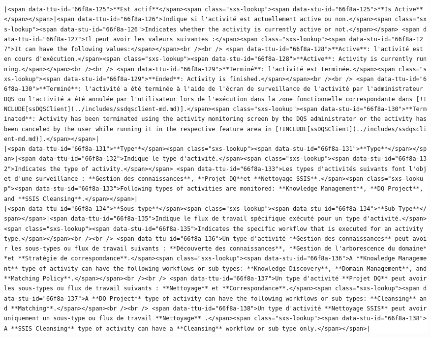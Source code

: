     |<span data-ttu-id="66f8a-125">**Est actif**</span><span class="sxs-lookup"><span data-stu-id="66f8a-125">**Is Active**</span></span>|<span data-ttu-id="66f8a-126">Indique si l'activité est actuellement active ou non.</span><span class="sxs-lookup"><span data-stu-id="66f8a-126">Indicates whether the activity is currently active or not.</span></span> <span data-ttu-id="66f8a-127">Il peut avoir les valeurs suivantes :</span><span class="sxs-lookup"><span data-stu-id="66f8a-127">It can have the following values:</span></span><br /><br /> <span data-ttu-id="66f8a-128">**Active**: l'activité est en cours d'exécution.</span><span class="sxs-lookup"><span data-stu-id="66f8a-128">**Active**: Activity is currently running.</span></span><br /><br /> <span data-ttu-id="66f8a-129">**Terminé**: l'activité est terminée.</span><span class="sxs-lookup"><span data-stu-id="66f8a-129">**Ended**: Activity is finished.</span></span><br /><br /> <span data-ttu-id="66f8a-130">**Terminé**: l'activité a été terminée à l'aide de l'écran de surveillance de l'activité par l'administrateur DQS ou l'activité a été annulée par l'utilisateur lors de l'exécution dans la zone fonctionnelle correspondante dans [!INCLUDE[ssDQSClient](../includes/ssdqsclient-md.md)].</span><span class="sxs-lookup"><span data-stu-id="66f8a-130">**Terminated**: Activity has been terminated using the activity monitoring screen by the DQS administrator or the activity has been canceled by the user while running it in the respective feature area in [!INCLUDE[ssDQSClient](../includes/ssdqsclient-md.md)].</span></span>|
    |<span data-ttu-id="66f8a-131">**Type**</span><span class="sxs-lookup"><span data-stu-id="66f8a-131">**Type**</span></span>|<span data-ttu-id="66f8a-132">Indique le type d'activité.</span><span class="sxs-lookup"><span data-stu-id="66f8a-132">Indicates the type of activity.</span></span> <span data-ttu-id="66f8a-133">Les types d'activités suivants font l'objet d'une surveillance : **Gestion des connaissances**, **Projet DQ**et **Nettoyage SSIS**.</span><span class="sxs-lookup"><span data-stu-id="66f8a-133">Following types of activities are monitored: **Knowledge Management**, **DQ Project**, and **SSIS Cleansing**.</span></span>|
    |<span data-ttu-id="66f8a-134">**Sous-type**</span><span class="sxs-lookup"><span data-stu-id="66f8a-134">**Sub Type**</span></span>|<span data-ttu-id="66f8a-135">Indique le flux de travail spécifique exécuté pour un type d'activité.</span><span class="sxs-lookup"><span data-stu-id="66f8a-135">Indicates the specific workflow that is executed for an activity type.</span></span><br /><br /> <span data-ttu-id="66f8a-136">Un type d'activité **Gestion des connaissances** peut avoir les sous-types ou flux de travail suivants : **Découverte des connaissances**, **Gestion de l'arborescence du domaine**et **Stratégie de correspondance**.</span><span class="sxs-lookup"><span data-stu-id="66f8a-136">A **Knowledge Management** type of activity can have the following workflows or sub types: **Knowledge Discovery**, **Domain Management**, and **Matching Policy**.</span></span><br /><br /> <span data-ttu-id="66f8a-137">Un type d'activité **Projet DQ** peut avoir les sous-types ou flux de travail suivants : **Nettoyage** et **Correspondance**.</span><span class="sxs-lookup"><span data-stu-id="66f8a-137">A **DQ Project** type of activity can have the following workflows or sub types: **Cleansing** and **Matching**.</span></span><br /><br /> <span data-ttu-id="66f8a-138">Un type d'activité **Nettoyage SSIS** peut avoir uniquement un sous-type ou flux de travail **Nettoyage** .</span><span class="sxs-lookup"><span data-stu-id="66f8a-138">A **SSIS Cleansing** type of activity can have a **Cleansing** workflow or sub type only.</span></span>|